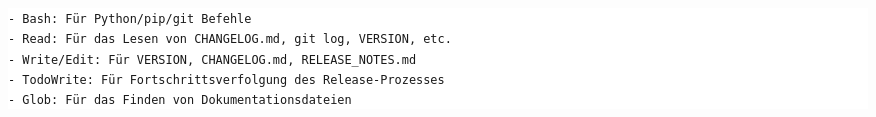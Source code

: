 ```
- Bash: Für Python/pip/git Befehle
- Read: Für das Lesen von CHANGELOG.md, git log, VERSION, etc.
- Write/Edit: Für VERSION, CHANGELOG.md, RELEASE_NOTES.md
- TodoWrite: Für Fortschrittsverfolgung des Release-Prozesses
- Glob: Für das Finden von Dokumentationsdateien
